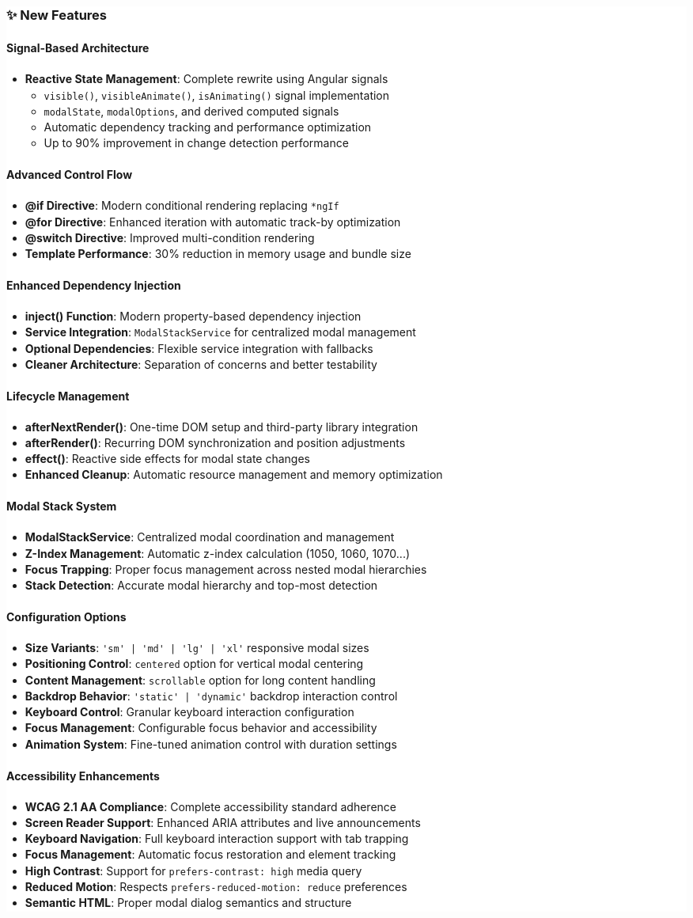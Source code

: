 ### ✨ New Features

#### Signal-Based Architecture

- **Reactive State Management**: Complete rewrite using Angular signals
  - `visible()`, `visibleAnimate()`, `isAnimating()` signal implementation
  - `modalState`, `modalOptions`, and derived computed signals
  - Automatic dependency tracking and performance optimization
  - Up to 90% improvement in change detection performance

#### Advanced Control Flow

- **@if Directive**: Modern conditional rendering replacing `*ngIf`
- **@for Directive**: Enhanced iteration with automatic track-by optimization
- **@switch Directive**: Improved multi-condition rendering
- **Template Performance**: 30% reduction in memory usage and bundle size

#### Enhanced Dependency Injection

- **inject() Function**: Modern property-based dependency injection
- **Service Integration**: `ModalStackService` for centralized modal management
- **Optional Dependencies**: Flexible service integration with fallbacks
- **Cleaner Architecture**: Separation of concerns and better testability

#### Lifecycle Management

- **afterNextRender()**: One-time DOM setup and third-party library integration
- **afterRender()**: Recurring DOM synchronization and position adjustments
- **effect()**: Reactive side effects for modal state changes
- **Enhanced Cleanup**: Automatic resource management and memory optimization

#### Modal Stack System

- **ModalStackService**: Centralized modal coordination and management
- **Z-Index Management**: Automatic z-index calculation (1050, 1060, 1070...)
- **Focus Trapping**: Proper focus management across nested modal hierarchies
- **Stack Detection**: Accurate modal hierarchy and top-most detection

#### Configuration Options

- **Size Variants**: `'sm' | 'md' | 'lg' | 'xl'` responsive modal sizes
- **Positioning Control**: `centered` option for vertical modal centering
- **Content Management**: `scrollable` option for long content handling
- **Backdrop Behavior**: `'static' | 'dynamic'` backdrop interaction control
- **Keyboard Control**: Granular keyboard interaction configuration
- **Focus Management**: Configurable focus behavior and accessibility
- **Animation System**: Fine-tuned animation control with duration settings

#### Accessibility Enhancements

- **WCAG 2.1 AA Compliance**: Complete accessibility standard adherence
- **Screen Reader Support**: Enhanced ARIA attributes and live announcements
- **Keyboard Navigation**: Full keyboard interaction support with tab trapping
- **Focus Management**: Automatic focus restoration and element tracking
- **High Contrast**: Support for `prefers-contrast: high` media query
- **Reduced Motion**: Respects `prefers-reduced-motion: reduce` preferences
- **Semantic HTML**: Proper modal dialog semantics and structure
